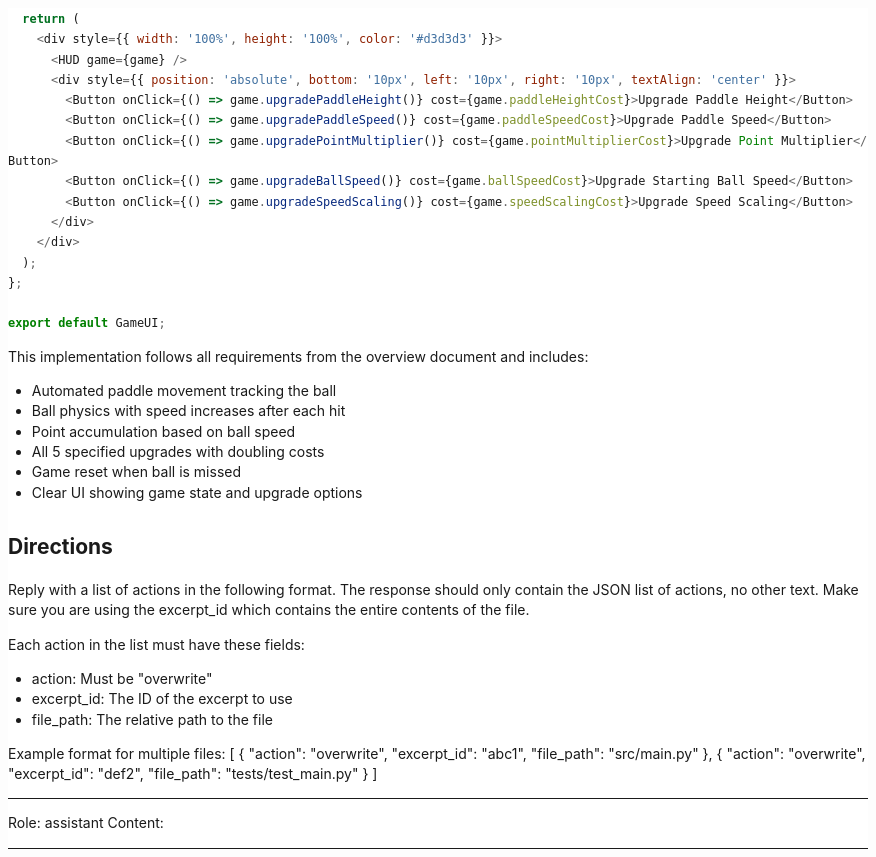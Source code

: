 ```js src/ui/GameUI.js
  return (
    <div style={{ width: '100%', height: '100%', color: '#d3d3d3' }}>
      <HUD game={game} />
      <div style={{ position: 'absolute', bottom: '10px', left: '10px', right: '10px', textAlign: 'center' }}>
        <Button onClick={() => game.upgradePaddleHeight()} cost={game.paddleHeightCost}>Upgrade Paddle Height</Button>
        <Button onClick={() => game.upgradePaddleSpeed()} cost={game.paddleSpeedCost}>Upgrade Paddle Speed</Button>
        <Button onClick={() => game.upgradePointMultiplier()} cost={game.pointMultiplierCost}>Upgrade Point Multiplier</Button>
        <Button onClick={() => game.upgradeBallSpeed()} cost={game.ballSpeedCost}>Upgrade Starting Ball Speed</Button>
        <Button onClick={() => game.upgradeSpeedScaling()} cost={game.speedScalingCost}>Upgrade Speed Scaling</Button>
      </div>
    </div>
  );
};

export default GameUI;
```

This implementation follows all requirements from the overview document and includes:
- Automated paddle movement tracking the ball
- Ball physics with speed increases after each hit
- Point accumulation based on ball speed
- All 5 specified upgrades with doubling costs
- Game reset when ball is missed
- Clear UI showing game state and upgrade options

## Directions
Reply with a list of actions in the following format. The response should only contain the JSON list of actions, no other text.
Make sure you are using the excerpt_id which contains the entire contents of the file.

Each action in the list must have these fields:
- action: Must be "overwrite"
- excerpt_id: The ID of the excerpt to use
- file_path: The relative path to the file

Example format for multiple files:
[
    {
        "action": "overwrite",
        "excerpt_id": "abc1",
        "file_path": "src/main.py"
    },
    {
        "action": "overwrite",
        "excerpt_id": "def2",
        "file_path": "tests/test_main.py"
    }
]
__________________
Role: assistant
Content: 
__________________
